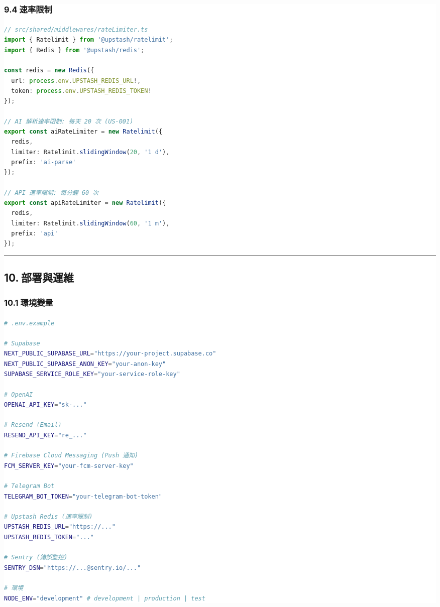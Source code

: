 ### 9.4 速率限制

```typescript
// src/shared/middlewares/rateLimiter.ts
import { Ratelimit } from '@upstash/ratelimit';
import { Redis } from '@upstash/redis';

const redis = new Redis({
  url: process.env.UPSTASH_REDIS_URL!,
  token: process.env.UPSTASH_REDIS_TOKEN!
});

// AI 解析速率限制: 每天 20 次 (US-001)
export const aiRateLimiter = new Ratelimit({
  redis,
  limiter: Ratelimit.slidingWindow(20, '1 d'),
  prefix: 'ai-parse'
});

// API 速率限制: 每分鐘 60 次
export const apiRateLimiter = new Ratelimit({
  redis,
  limiter: Ratelimit.slidingWindow(60, '1 m'),
  prefix: 'api'
});
```

---

## 10. 部署與運維

### 10.1 環境變量

```bash
# .env.example

# Supabase
NEXT_PUBLIC_SUPABASE_URL="https://your-project.supabase.co"
NEXT_PUBLIC_SUPABASE_ANON_KEY="your-anon-key"
SUPABASE_SERVICE_ROLE_KEY="your-service-role-key"

# OpenAI
OPENAI_API_KEY="sk-..."

# Resend (Email)
RESEND_API_KEY="re_..."

# Firebase Cloud Messaging (Push 通知)
FCM_SERVER_KEY="your-fcm-server-key"

# Telegram Bot
TELEGRAM_BOT_TOKEN="your-telegram-bot-token"

# Upstash Redis (速率限制)
UPSTASH_REDIS_URL="https://..."
UPSTASH_REDIS_TOKEN="..."

# Sentry (錯誤監控)
SENTRY_DSN="https://...@sentry.io/..."

# 環境
NODE_ENV="development" # development | production | test
```
